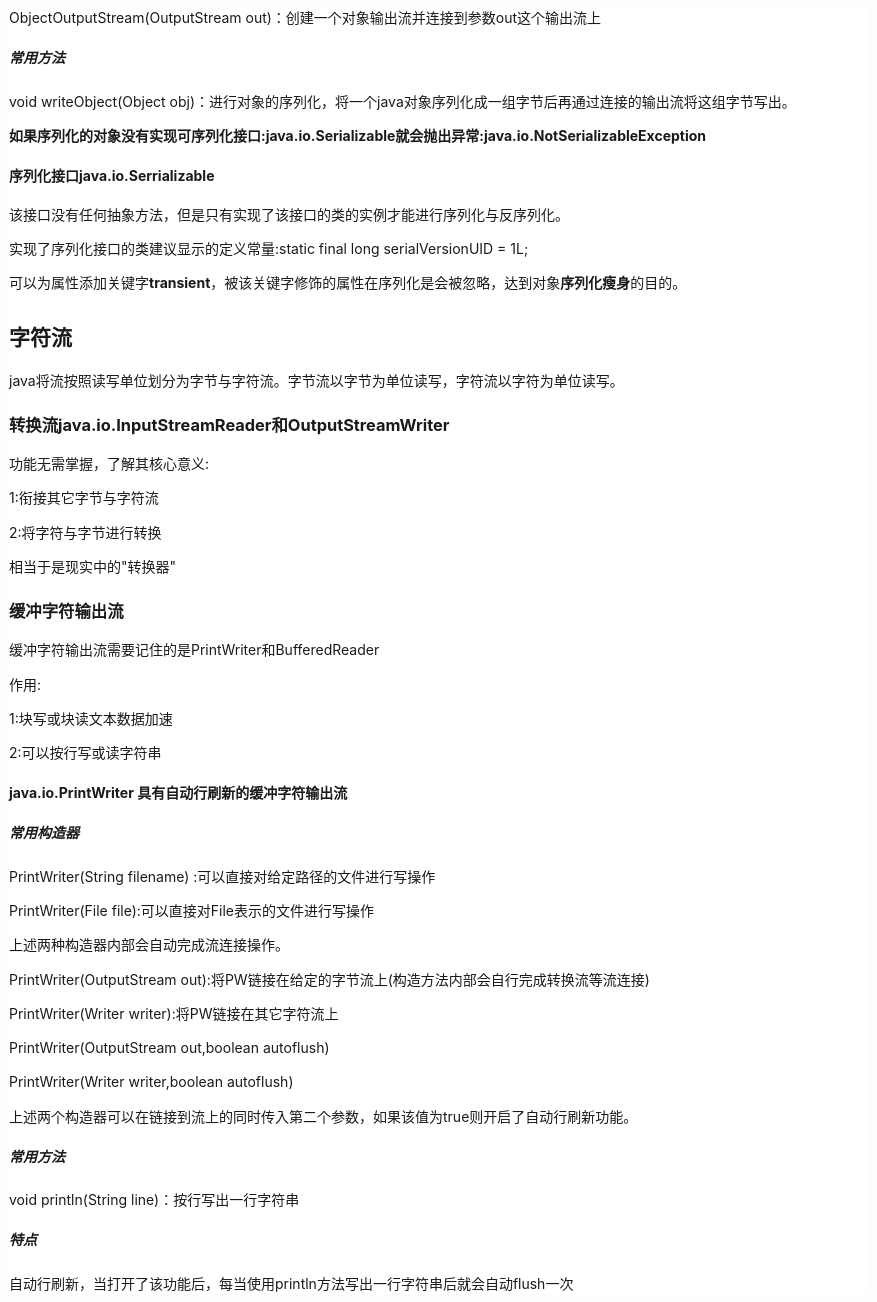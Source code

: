 ObjectOutputStream(OutputStream out)：创建一个对象输出流并连接到参数out这个输出流上

##### 常用方法

void writeObject(Object obj)：进行对象的序列化，将一个java对象序列化成一组字节后再通过连接的输出流将这组字节写出。

**如果序列化的对象没有实现可序列化接口:java.io.Serializable就会抛出异常:java.io.NotSerializableException**

#### 序列化接口java.io.Serrializable

该接口没有任何抽象方法，但是只有实现了该接口的类的实例才能进行序列化与反序列化。

实现了序列化接口的类建议显示的定义常量:static final long serialVersionUID = 1L;

可以为属性添加关键字**transient**，被该关键字修饰的属性在序列化是会被忽略，达到对象**序列化瘦身**的目的。



## 字符流

java将流按照读写单位划分为字节与字符流。字节流以字节为单位读写，字符流以字符为单位读写。

### 转换流java.io.InputStreamReader和OutputStreamWriter

功能无需掌握，了解其核心意义:

1:衔接其它字节与字符流

2:将字符与字节进行转换

相当于是现实中的"转换器"

### 缓冲字符输出流

缓冲字符输出流需要记住的是PrintWriter和BufferedReader

作用:

1:块写或块读文本数据加速

2:可以按行写或读字符串

#### java.io.PrintWriter 具有自动行刷新的缓冲字符输出流

##### 常用构造器

PrintWriter(String filename) :可以直接对给定路径的文件进行写操作

PrintWriter(File file):可以直接对File表示的文件进行写操作

上述两种构造器内部会自动完成流连接操作。

PrintWriter(OutputStream out):将PW链接在给定的字节流上(构造方法内部会自行完成转换流等流连接)

PrintWriter(Writer writer):将PW链接在其它字符流上

PrintWriter(OutputStream out,boolean autoflush)

PrintWriter(Writer writer,boolean autoflush)

上述两个构造器可以在链接到流上的同时传入第二个参数，如果该值为true则开启了自动行刷新功能。

##### 常用方法

void println(String line)：按行写出一行字符串

##### 特点

自动行刷新，当打开了该功能后，每当使用println方法写出一行字符串后就会自动flush一次